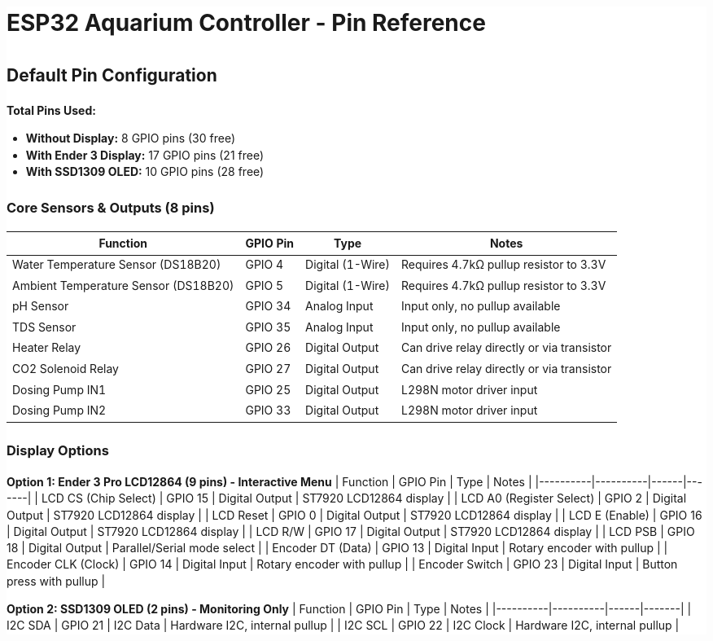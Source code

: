# ESP32 Aquarium Controller - Pin Reference

## Default Pin Configuration

**Total Pins Used:**
- **Without Display:** 8 GPIO pins (30 free)
- **With Ender 3 Display:** 17 GPIO pins (21 free)
- **With SSD1309 OLED:** 10 GPIO pins (28 free)

### Core Sensors & Outputs (8 pins)
| Function | GPIO Pin | Type | Notes |
|----------|----------|------|-------|
| Water Temperature Sensor (DS18B20) | GPIO 4 | Digital (1-Wire) | Requires 4.7kΩ pullup resistor to 3.3V |
| Ambient Temperature Sensor (DS18B20) | GPIO 5 | Digital (1-Wire) | Requires 4.7kΩ pullup resistor to 3.3V |
| pH Sensor | GPIO 34 | Analog Input | Input only, no pullup available |
| TDS Sensor | GPIO 35 | Analog Input | Input only, no pullup available |
| Heater Relay | GPIO 26 | Digital Output | Can drive relay directly or via transistor |
| CO2 Solenoid Relay | GPIO 27 | Digital Output | Can drive relay directly or via transistor |
| Dosing Pump IN1 | GPIO 25 | Digital Output | L298N motor driver input |
| Dosing Pump IN2 | GPIO 33 | Digital Output | L298N motor driver input |

### Display Options

**Option 1: Ender 3 Pro LCD12864 (9 pins) - Interactive Menu**
| Function | GPIO Pin | Type | Notes |
|----------|----------|------|-------|
| LCD CS (Chip Select) | GPIO 15 | Digital Output | ST7920 LCD12864 display |
| LCD A0 (Register Select) | GPIO 2 | Digital Output | ST7920 LCD12864 display |
| LCD Reset | GPIO 0 | Digital Output | ST7920 LCD12864 display |
| LCD E (Enable) | GPIO 16 | Digital Output | ST7920 LCD12864 display |
| LCD R/W | GPIO 17 | Digital Output | ST7920 LCD12864 display |
| LCD PSB | GPIO 18 | Digital Output | Parallel/Serial mode select |
| Encoder DT (Data) | GPIO 13 | Digital Input | Rotary encoder with pullup |
| Encoder CLK (Clock) | GPIO 14 | Digital Input | Rotary encoder with pullup |
| Encoder Switch | GPIO 23 | Digital Input | Button press with pullup |

**Option 2: SSD1309 OLED (2 pins) - Monitoring Only**
| Function | GPIO Pin | Type | Notes |
|----------|----------|------|-------|
| I2C SDA | GPIO 21 | I2C Data | Hardware I2C, internal pullup |
| I2C SCL | GPIO 22 | I2C Clock | Hardware I2C, internal pullup |
